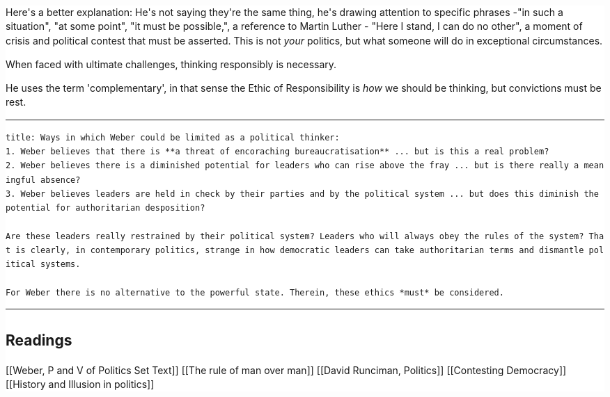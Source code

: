 Here's a better explanation:
He's not saying they're the same thing, he's drawing attention to specific phrases -"in such a situation", "at some point", "it must be possible,", a reference to Martin Luther - "Here I stand, I can do no other", a moment of crisis and political contest that must be asserted. This is not *your* politics, but what someone will do in exceptional circumstances.

When faced with ultimate challenges, thinking responsibly is necessary.

He uses the term 'complementary', in that sense the Ethic of Responsibility is *how* we should be thinking, but convictions must be rest.

---

```ad-hint
title: Ways in which Weber could be limited as a political thinker:
1. Weber believes that there is **a threat of encoraching bureaucratisation** ... but is this a real problem?
2. Weber believes there is a diminished potential for leaders who can rise above the fray ... but is there really a meaningful absence?
3. Weber believes leaders are held in check by their parties and by the political system ... but does this diminish the potential for authoritarian desposition?

Are these leaders really restrained by their political system? Leaders who will always obey the rules of the system? That is clearly, in contemporary politics, strange in how democratic leaders can take authoritarian terms and dismantle political systems.

For Weber there is no alternative to the powerful state. Therein, these ethics *must* be considered.
```


---
## Readings
[[Weber, P and V of Politics Set Text]]
[[The rule of man over man]]
[[David Runciman, Politics]]
[[Contesting Democracy]]
[[History and Illusion in politics]]
